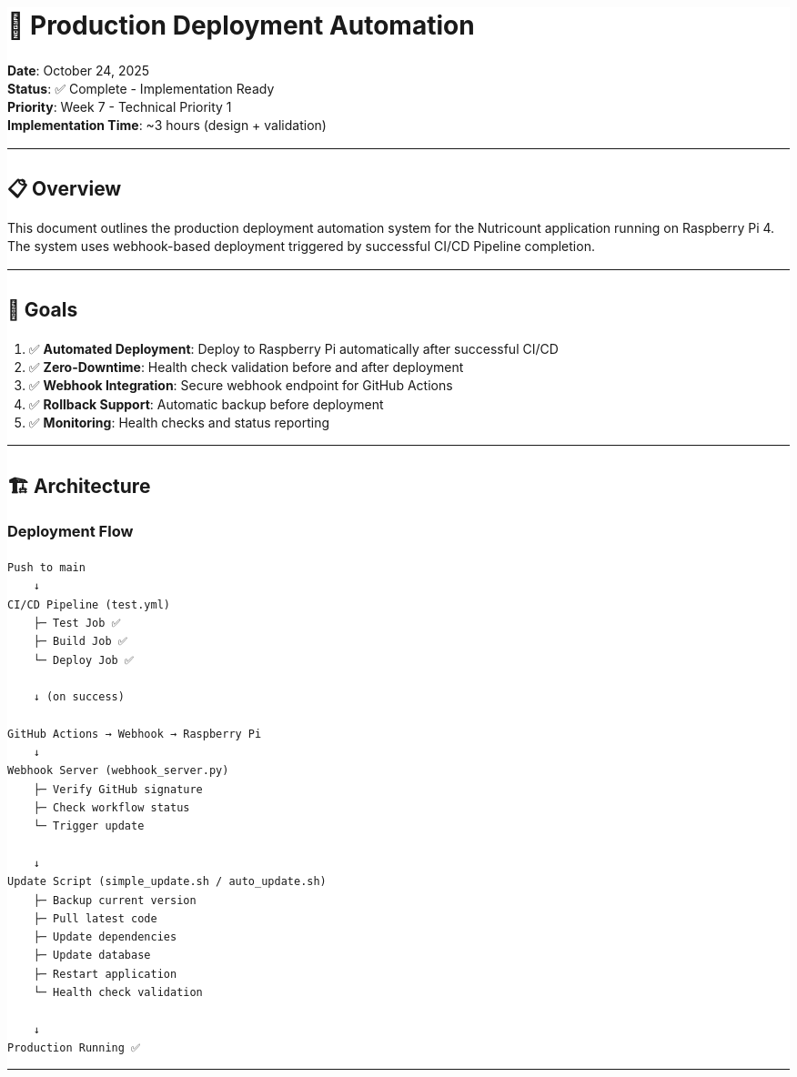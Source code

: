 # 🚀 Production Deployment Automation

**Date**: October 24, 2025  
**Status**: ✅ Complete - Implementation Ready  
**Priority**: Week 7 - Technical Priority 1  
**Implementation Time**: ~3 hours (design + validation)

---

## 📋 Overview

This document outlines the production deployment automation system for the Nutricount application running on Raspberry Pi 4. The system uses webhook-based deployment triggered by successful CI/CD Pipeline completion.

---

## 🎯 Goals

1. ✅ **Automated Deployment**: Deploy to Raspberry Pi automatically after successful CI/CD
2. ✅ **Zero-Downtime**: Health check validation before and after deployment
3. ✅ **Webhook Integration**: Secure webhook endpoint for GitHub Actions
4. ✅ **Rollback Support**: Automatic backup before deployment
5. ✅ **Monitoring**: Health checks and status reporting

---

## 🏗️ Architecture

### Deployment Flow

```
Push to main
    ↓
CI/CD Pipeline (test.yml)
    ├─ Test Job ✅
    ├─ Build Job ✅
    └─ Deploy Job ✅
    
    ↓ (on success)
    
GitHub Actions → Webhook → Raspberry Pi
    ↓
Webhook Server (webhook_server.py)
    ├─ Verify GitHub signature
    ├─ Check workflow status
    └─ Trigger update
    
    ↓
Update Script (simple_update.sh / auto_update.sh)
    ├─ Backup current version
    ├─ Pull latest code
    ├─ Update dependencies
    ├─ Update database
    ├─ Restart application
    └─ Health check validation
    
    ↓
Production Running ✅
```

---